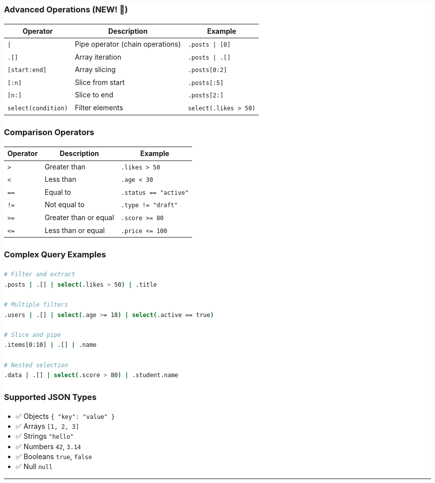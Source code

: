 ### Advanced Operations (NEW! 🎉)

| Operator | Description | Example |
|----------|-------------|---------|
| `\|` | Pipe operator (chain operations) | `.posts \| [0]` |
| `.[]` | Array iteration | `.posts \| .[]` |
| `[start:end]` | Array slicing | `.posts[0:2]` |
| `[:n]` | Slice from start | `.posts[:5]` |
| `[n:]` | Slice to end | `.posts[2:]` |
| `select(condition)` | Filter elements | `select(.likes > 50)` |

### Comparison Operators

| Operator | Description | Example |
|----------|-------------|---------|
| `>` | Greater than | `.likes > 50` |
| `<` | Less than | `.age < 30` |
| `==` | Equal to | `.status == "active"` |
| `!=` | Not equal to | `.type != "draft"` |
| `>=` | Greater than or equal | `.score >= 80` |
| `<=` | Less than or equal | `.price <= 100` |

### Complex Query Examples

```bash
# Filter and extract
.posts | .[] | select(.likes > 50) | .title

# Multiple filters
.users | .[] | select(.age >= 18) | select(.active == true)

# Slice and pipe
.items[0:10] | .[] | .name

# Nested selection
.data | .[] | select(.score > 80) | .student.name
```

### Supported JSON Types

- ✅ Objects `{ "key": "value" }`
- ✅ Arrays `[1, 2, 3]`
- ✅ Strings `"hello"`
- ✅ Numbers `42`, `3.14`
- ✅ Booleans `true`, `false`
- ✅ Null `null`

---